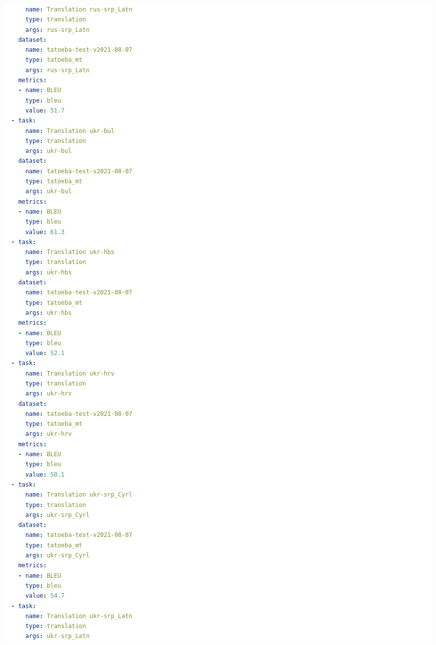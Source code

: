 ```yaml
      name: Translation rus-srp_Latn
      type: translation
      args: rus-srp_Latn
    dataset:
      name: tatoeba-test-v2021-08-07
      type: tatoeba_mt
      args: rus-srp_Latn
    metrics:
    - name: BLEU
      type: bleu
      value: 51.7
  - task:
      name: Translation ukr-bul
      type: translation
      args: ukr-bul
    dataset:
      name: tatoeba-test-v2021-08-07
      type: tatoeba_mt
      args: ukr-bul
    metrics:
    - name: BLEU
      type: bleu
      value: 61.3
  - task:
      name: Translation ukr-hbs
      type: translation
      args: ukr-hbs
    dataset:
      name: tatoeba-test-v2021-08-07
      type: tatoeba_mt
      args: ukr-hbs
    metrics:
    - name: BLEU
      type: bleu
      value: 52.1
  - task:
      name: Translation ukr-hrv
      type: translation
      args: ukr-hrv
    dataset:
      name: tatoeba-test-v2021-08-07
      type: tatoeba_mt
      args: ukr-hrv
    metrics:
    - name: BLEU
      type: bleu
      value: 50.1
  - task:
      name: Translation ukr-srp_Cyrl
      type: translation
      args: ukr-srp_Cyrl
    dataset:
      name: tatoeba-test-v2021-08-07
      type: tatoeba_mt
      args: ukr-srp_Cyrl
    metrics:
    - name: BLEU
      type: bleu
      value: 54.7
  - task:
      name: Translation ukr-srp_Latn
      type: translation
      args: ukr-srp_Latn
```